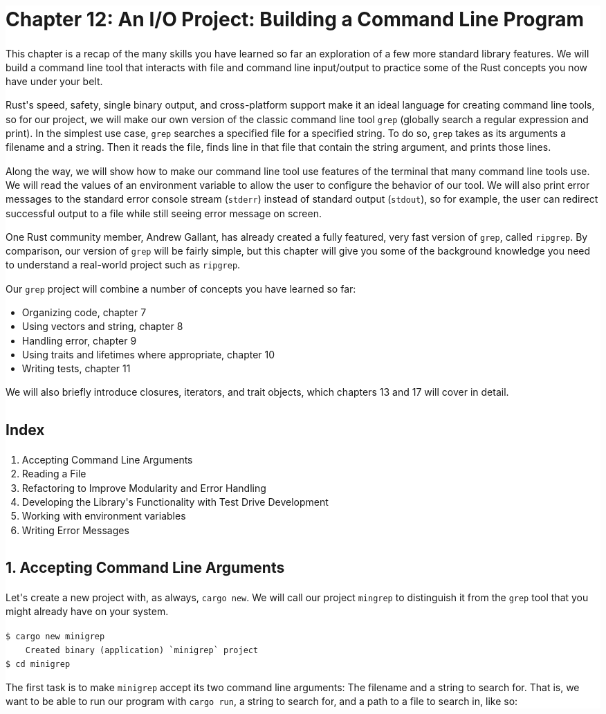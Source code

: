 # Chapter 12: An I/O Project: Building a Command Line Program
This chapter is a recap of the many skills you have learned so far an exploration of a few more standard library features. We will build a command line tool that interacts with file and command line input/output to practice some of the Rust concepts you now have under your belt.

Rust's speed, safety, single binary output, and cross-platform support make it an ideal language for creating command line tools, so for our project, we will make our own version of the classic command line tool `grep` (globally search a regular expression and print). In the simplest use case, `grep` searches a specified file for a specified string. To do so, `grep` takes as its arguments a filename and a string. Then it reads the file, finds line in that file that contain the string argument, and prints those lines.

Along the way, we will show how to make our command line tool use features of the terminal that many command line tools use. We will read the values of an environment variable to allow the user to configure the behavior of our tool. We will also print error messages to the standard error console stream (`stderr`) instead of standard output (`stdout`), so for example, the user can redirect successful output to a file while still seeing error message on screen.

One Rust community member, Andrew Gallant, has already created a fully featured, very fast version of `grep`, called `ripgrep`. By comparison, our version of `grep` will be fairly simple, but this chapter will give you some of the background knowledge you need to understand a real-world project such as `ripgrep`.

Our `grep` project will combine a number of concepts you have learned so far:

+ Organizing code, chapter 7
+ Using vectors and string, chapter 8
+ Handling error, chapter 9
+ Using traits and lifetimes where appropriate, chapter 10
+ Writing tests, chapter 11

We will also briefly introduce closures, iterators, and trait objects, which chapters 13 and 17 will cover in detail.

## Index
1. Accepting Command Line Arguments
2. Reading a File
3. Refactoring to Improve Modularity and Error Handling
4. Developing the Library's Functionality with Test Drive Development
5. Working with environment variables
6. Writing Error Messages

## 1. Accepting Command Line Arguments
Let's create a new project with, as always, `cargo new`. We will call our project `mingrep` to distinguish it from the `grep` tool that you might already have on your system.

```
$ cargo new minigrep
    Created binary (application) `minigrep` project
$ cd minigrep
```
The first task is to make `minigrep` accept its two command line arguments: The filename and a string to search for. That is, we want to be able to run our program with `cargo run`, a string to search for, and a path to a file to search in, like so:
